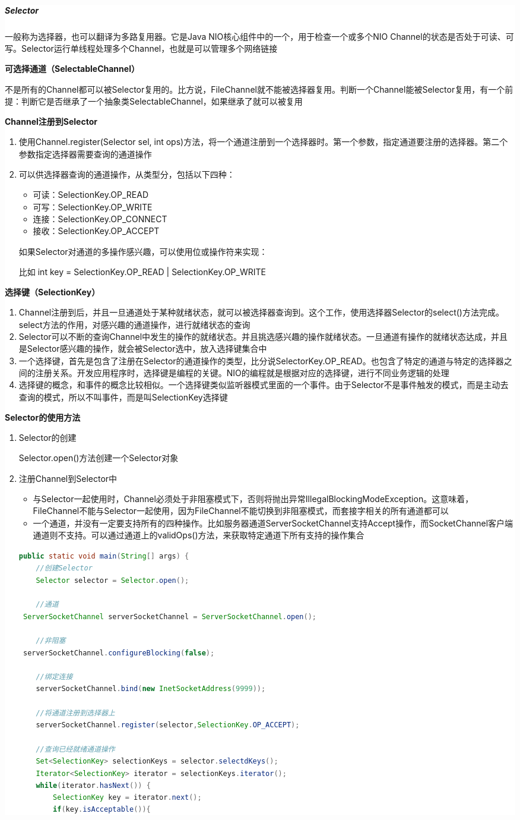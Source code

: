 ##### **Selector**

一般称为选择器，也可以翻译为多路复用器。它是Java NIO核心组件中的一个，用于检查一个或多个NIO Channel的状态是否处于可读、可写。Selector运行单线程处理多个Channel，也就是可以管理多个网络链接

**可选择通道（SelectableChannel）**

不是所有的Channel都可以被Selector复用的。比方说，FileChannel就不能被选择器复用。判断一个Channel能被Selector复用，有一个前提：判断它是否继承了一个抽象类SelectableChannel，如果继承了就可以被复用

**Channel注册到Selector**

1. 使用Channel.register(Selector sel, int ops)方法，将一个通道注册到一个选择器时。第一个参数，指定通道要注册的选择器。第二个参数指定选择器需要查询的通道操作

2. 可以供选择器查询的通道操作，从类型分，包括以下四种：

   + 可读：SelectionKey.OP_READ
   + 可写：SelectionKey.OP_WRITE
   + 连接：SelectionKey.OP_CONNECT
   + 接收：SelectionKey.OP_ACCEPT

   如果Selector对通道的多操作感兴趣，可以使用位或操作符来实现：

   比如 int key = SelectionKey.OP_READ | SelectionKey.OP_WRITE

**选择键（SelectionKey）**

1. Channel注册到后，并且一旦通道处于某种就绪状态，就可以被选择器查询到。这个工作，使用选择器Selector的select()方法完成。select方法的作用，对感兴趣的通道操作，进行就绪状态的查询
2. Selector可以不断的查询Channel中发生的操作的就绪状态。并且挑选感兴趣的操作就绪状态。一旦通道有操作的就绪状态达成，并且是Selector感兴趣的操作，就会被Selector选中，放入选择键集合中
3. 一个选择键，首先是包含了注册在Selector的通道操作的类型，比分说SelectorKey.OP_READ。也包含了特定的通道与特定的选择器之间的注册关系。开发应用程序时，选择键是编程的关键。NIO的编程就是根据对应的选择键，进行不同业务逻辑的处理
4. 选择键的概念，和事件的概念比较相似。一个选择键类似监听器模式里面的一个事件。由于Selector不是事件触发的模式，而是主动去查询的模式，所以不叫事件，而是叫SelectionKey选择键

**Selector的使用方法**

1. Selector的创建

   Selector.open()方法创建一个Selector对象

2. 注册Channel到Selector中

   + 与Selector一起使用时，Channel必须处于非阻塞模式下，否则将抛出异常IllegalBlockingModeException。这意味着，FileChannel不能与Selector一起使用，因为FileChannel不能切换到非阻塞模式，而套接字相关的所有通道都可以
   + 一个通道，并没有一定要支持所有的四种操作。比如服务器通道ServerSocketChannel支持Accept操作，而SocketChannel客户端通道则不支持。可以通过通道上的validOps()方法，来获取特定通道下所有支持的操作集合

   ```java
   public static void main(String[] args) {
       //创建Selector
       Selector selector = Selector.open();
       
       //通道
   	ServerSocketChannel serverSocketChannel = ServerSocketChannel.open();
       
       //非阻塞
   	serverSocketChannel.configureBlocking(false);
       
       //绑定连接
       serverSocketChannel.bind(new InetSocketAddress(9999));
       
       //将通道注册到选择器上
       serverSocketChannel.register(selector,SelectionKey.OP_ACCEPT);
       
       //查询已经就绪通道操作
       Set<SelectionKey> selectionKeys = selector.selectdKeys();
       Iterator<SelectionKey> iterator = selectionKeys.iterator();
       while(iterator.hasNext()) {
           SelectionKey key = iterator.next();
           if(key.isAcceptable()){
   ```